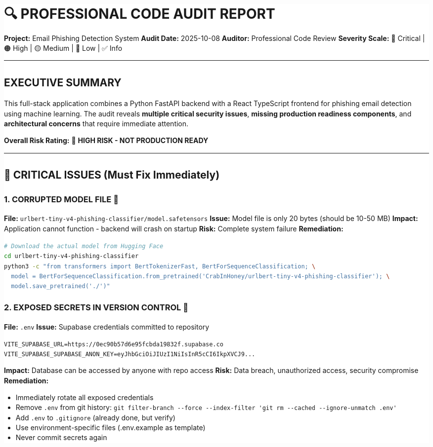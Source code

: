 # 🔍 PROFESSIONAL CODE AUDIT REPORT
**Project:** Email Phishing Detection System
**Audit Date:** 2025-10-08
**Auditor:** Professional Code Review
**Severity Scale:** 🔴 Critical | 🟠 High | 🟡 Medium | 🔵 Low | ✅ Info

---

## EXECUTIVE SUMMARY

This full-stack application combines a Python FastAPI backend with a React TypeScript frontend for phishing email detection using machine learning. The audit reveals **multiple critical security issues**, **missing production readiness components**, and **architectural concerns** that require immediate attention.

**Overall Risk Rating:** 🔴 **HIGH RISK - NOT PRODUCTION READY**

---

## 🔴 CRITICAL ISSUES (Must Fix Immediately)

### 1. **CORRUPTED MODEL FILE** 🔴
**File:** `urlbert-tiny-v4-phishing-classifier/model.safetensors`
**Issue:** Model file is only 20 bytes (should be 10-50 MB)
**Impact:** Application cannot function - backend will crash on startup
**Risk:** Complete system failure
**Remediation:**
```bash
# Download the actual model from Hugging Face
cd urlbert-tiny-v4-phishing-classifier
python3 -c "from transformers import BertTokenizerFast, BertForSequenceClassification; \
  model = BertForSequenceClassification.from_pretrained('CrabInHoney/urlbert-tiny-v4-phishing-classifier'); \
  model.save_pretrained('./')"
```

### 2. **EXPOSED SECRETS IN VERSION CONTROL** 🔴
**File:** `.env`
**Issue:** Supabase credentials committed to repository
```
VITE_SUPABASE_URL=https://0ec90b57d6e95fcbda19832f.supabase.co
VITE_SUPABASE_SUPABASE_ANON_KEY=eyJhbGciOiJIUzI1NiIsInR5cCI6IkpXVCJ9...
```
**Impact:** Database can be accessed by anyone with repo access
**Risk:** Data breach, unauthorized access, security compromise
**Remediation:**
- Immediately rotate all exposed credentials
- Remove `.env` from git history: `git filter-branch --force --index-filter 'git rm --cached --ignore-unmatch .env'`
- Add `.env` to `.gitignore` (already done, but verify)
- Use environment-specific files (.env.example as template)
- Never commit secrets again
